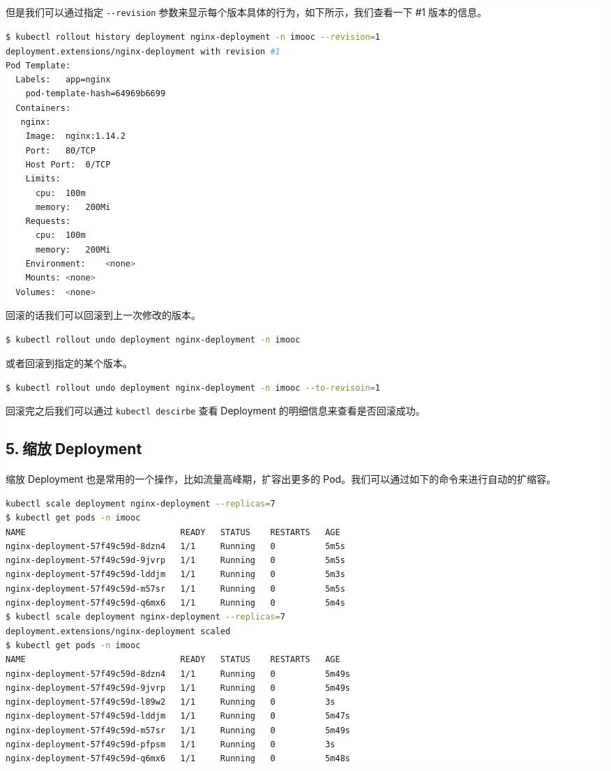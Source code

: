 但是我们可以通过指定 `--revision` 参数来显示每个版本具体的行为，如下所示，我们查看一下 #1 版本的信息。

```bash
$ kubectl rollout history deployment nginx-deployment -n imooc --revision=1
deployment.extensions/nginx-deployment with revision #1
Pod Template:
  Labels:	app=nginx
	pod-template-hash=64969b6699
  Containers:
   nginx:
    Image:	nginx:1.14.2
    Port:	80/TCP
    Host Port:	0/TCP
    Limits:
      cpu:	100m
      memory:	200Mi
    Requests:
      cpu:	100m
      memory:	200Mi
    Environment:	<none>
    Mounts:	<none>
  Volumes:	<none>
```

回滚的话我们可以回滚到上一次修改的版本。

```bash
$ kubectl rollout undo deployment nginx-deployment -n imooc
```

或者回滚到指定的某个版本。

```bash
$ kubectl rollout undo deployment nginx-deployment -n imooc --to-revisoin=1
```

回滚完之后我们可以通过 `kubectl descirbe` 查看 Deployment 的明细信息来查看是否回滚成功。

## 5. 缩放 Deployment

缩放 Deployment 也是常用的一个操作，比如流量高峰期，扩容出更多的 Pod。我们可以通过如下的命令来进行自动的扩缩容。

```bash
kubectl scale deployment nginx-deployment --replicas=7
$ kubectl get pods -n imooc
NAME                               READY   STATUS    RESTARTS   AGE
nginx-deployment-57f49c59d-8dzn4   1/1     Running   0          5m5s
nginx-deployment-57f49c59d-9jvrp   1/1     Running   0          5m5s
nginx-deployment-57f49c59d-lddjm   1/1     Running   0          5m3s
nginx-deployment-57f49c59d-m57sr   1/1     Running   0          5m5s
nginx-deployment-57f49c59d-q6mx6   1/1     Running   0          5m4s
$ kubectl scale deployment nginx-deployment --replicas=7
deployment.extensions/nginx-deployment scaled
$ kubectl get pods -n imooc
NAME                               READY   STATUS    RESTARTS   AGE
nginx-deployment-57f49c59d-8dzn4   1/1     Running   0          5m49s
nginx-deployment-57f49c59d-9jvrp   1/1     Running   0          5m49s
nginx-deployment-57f49c59d-l89w2   1/1     Running   0          3s
nginx-deployment-57f49c59d-lddjm   1/1     Running   0          5m47s
nginx-deployment-57f49c59d-m57sr   1/1     Running   0          5m49s
nginx-deployment-57f49c59d-pfpsm   1/1     Running   0          3s
nginx-deployment-57f49c59d-q6mx6   1/1     Running   0          5m48s
```
